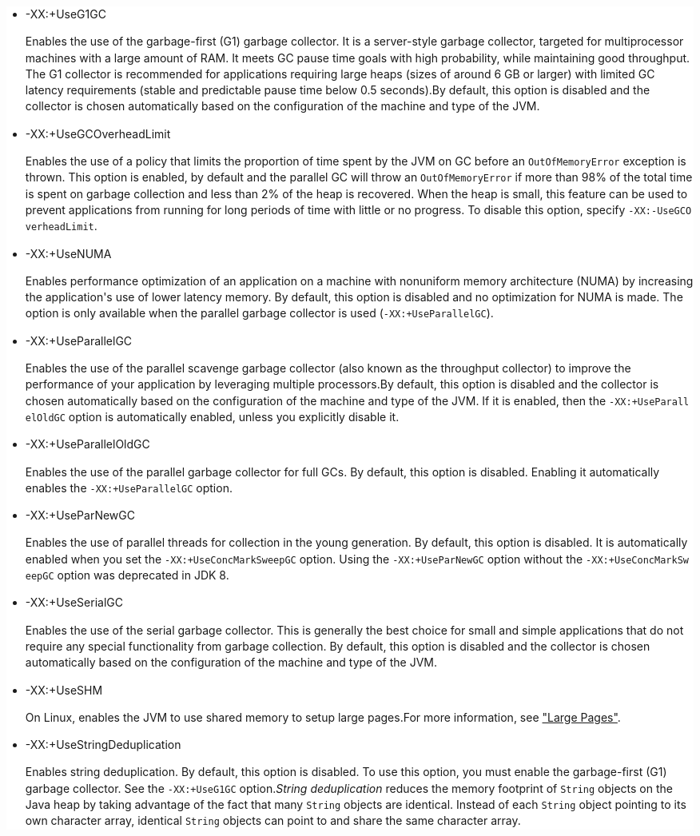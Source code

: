 - -XX:+UseG1GC

  Enables the use of the garbage-first (G1) garbage collector. It is a server-style garbage collector, targeted for multiprocessor machines with a large amount of RAM. It meets GC pause time goals with high probability, while maintaining good throughput. The G1 collector is recommended for applications requiring large heaps (sizes of around 6 GB or larger) with limited GC latency requirements (stable and predictable pause time below 0.5 seconds).By default, this option is disabled and the collector is chosen automatically based on the configuration of the machine and type of the JVM.

- -XX:+UseGCOverheadLimit

  Enables the use of a policy that limits the proportion of time spent by the JVM on GC before an `OutOfMemoryError` exception is thrown. This option is enabled, by default and the parallel GC will throw an `OutOfMemoryError` if more than 98% of the total time is spent on garbage collection and less than 2% of the heap is recovered. When the heap is small, this feature can be used to prevent applications from running for long periods of time with little or no progress. To disable this option, specify `-XX:-UseGCOverheadLimit`.

- -XX:+UseNUMA

  Enables performance optimization of an application on a machine with nonuniform memory architecture (NUMA) by increasing the application's use of lower latency memory. By default, this option is disabled and no optimization for NUMA is made. The option is only available when the parallel garbage collector is used (`-XX:+UseParallelGC`).

- -XX:+UseParallelGC

  Enables the use of the parallel scavenge garbage collector (also known as the throughput collector) to improve the performance of your application by leveraging multiple processors.By default, this option is disabled and the collector is chosen automatically based on the configuration of the machine and type of the JVM. If it is enabled, then the `-XX:+UseParallelOldGC` option is automatically enabled, unless you explicitly disable it.

- -XX:+UseParallelOldGC

  Enables the use of the parallel garbage collector for full GCs. By default, this option is disabled. Enabling it automatically enables the `-XX:+UseParallelGC` option.

- -XX:+UseParNewGC

  Enables the use of parallel threads for collection in the young generation. By default, this option is disabled. It is automatically enabled when you set the `-XX:+UseConcMarkSweepGC` option. Using the `-XX:+UseParNewGC` option without the `-XX:+UseConcMarkSweepGC` option was deprecated in JDK 8.

- -XX:+UseSerialGC

  Enables the use of the serial garbage collector. This is generally the best choice for small and simple applications that do not require any special functionality from garbage collection. By default, this option is disabled and the collector is chosen automatically based on the configuration of the machine and type of the JVM.

- -XX:+UseSHM

  On Linux, enables the JVM to use shared memory to setup large pages.For more information, see ["Large Pages"](https://docs.oracle.com/javase/8/docs/technotes/tools/unix/java.html#large_pages).

- -XX:+UseStringDeduplication

  Enables string deduplication. By default, this option is disabled. To use this option, you must enable the garbage-first (G1) garbage collector. See the `-XX:+UseG1GC` option.*String deduplication* reduces the memory footprint of `String` objects on the Java heap by taking advantage of the fact that many `String` objects are identical. Instead of each `String` object pointing to its own character array, identical `String` objects can point to and share the same character array.
